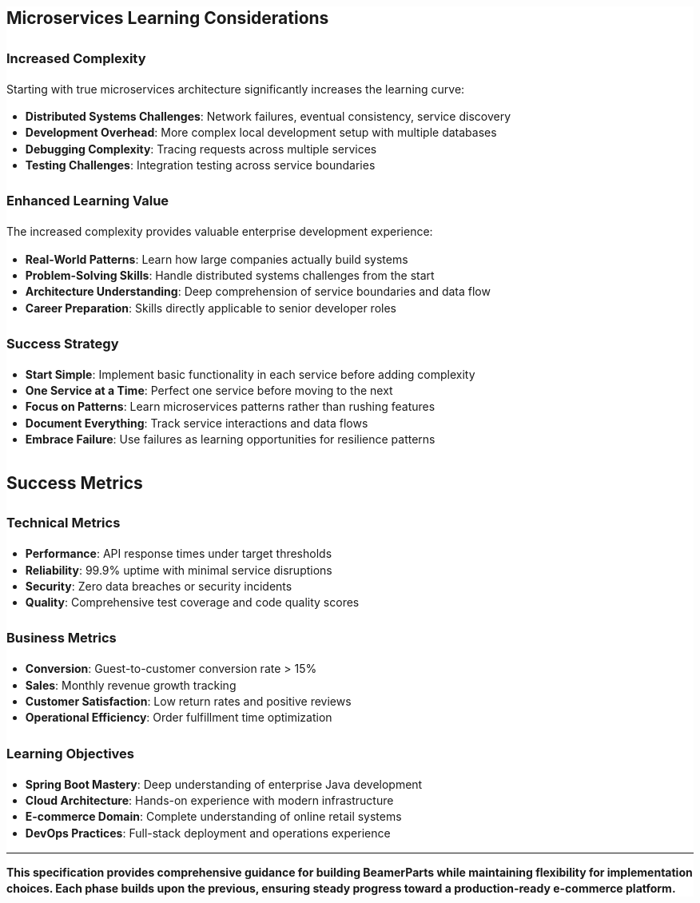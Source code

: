 ## Microservices Learning Considerations

### **Increased Complexity**
Starting with true microservices architecture significantly increases the learning curve:
- **Distributed Systems Challenges**: Network failures, eventual consistency, service discovery
- **Development Overhead**: More complex local development setup with multiple databases
- **Debugging Complexity**: Tracing requests across multiple services
- **Testing Challenges**: Integration testing across service boundaries

### **Enhanced Learning Value**
The increased complexity provides valuable enterprise development experience:
- **Real-World Patterns**: Learn how large companies actually build systems
- **Problem-Solving Skills**: Handle distributed systems challenges from the start
- **Architecture Understanding**: Deep comprehension of service boundaries and data flow
- **Career Preparation**: Skills directly applicable to senior developer roles

### **Success Strategy**
- **Start Simple**: Implement basic functionality in each service before adding complexity
- **One Service at a Time**: Perfect one service before moving to the next
- **Focus on Patterns**: Learn microservices patterns rather than rushing features
- **Document Everything**: Track service interactions and data flows
- **Embrace Failure**: Use failures as learning opportunities for resilience patterns

## Success Metrics

### Technical Metrics
- **Performance**: API response times under target thresholds
- **Reliability**: 99.9% uptime with minimal service disruptions
- **Security**: Zero data breaches or security incidents
- **Quality**: Comprehensive test coverage and code quality scores

### Business Metrics
- **Conversion**: Guest-to-customer conversion rate > 15%
- **Sales**: Monthly revenue growth tracking
- **Customer Satisfaction**: Low return rates and positive reviews
- **Operational Efficiency**: Order fulfillment time optimization

### Learning Objectives
- **Spring Boot Mastery**: Deep understanding of enterprise Java development
- **Cloud Architecture**: Hands-on experience with modern infrastructure
- **E-commerce Domain**: Complete understanding of online retail systems
- **DevOps Practices**: Full-stack deployment and operations experience

---

**This specification provides comprehensive guidance for building BeamerParts while maintaining flexibility for implementation choices. Each phase builds upon the previous, ensuring steady progress toward a production-ready e-commerce platform.**
